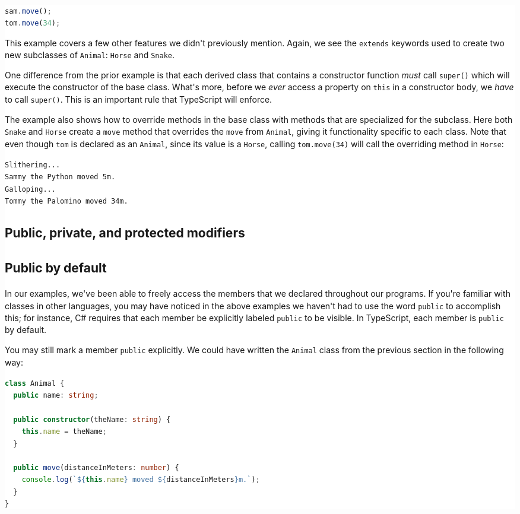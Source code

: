 ```ts twoslash
sam.move();
tom.move(34);
```

This example covers a few other features we didn't previously mention.
Again, we see the `extends` keywords used to create two new subclasses of `Animal`: `Horse` and `Snake`.

One difference from the prior example is that each derived class that contains a constructor function _must_ call `super()` which will execute the constructor of the base class.
What's more, before we _ever_ access a property on `this` in a constructor body, we _have_ to call `super()`.
This is an important rule that TypeScript will enforce.

The example also shows how to override methods in the base class with methods that are specialized for the subclass.
Here both `Snake` and `Horse` create a `move` method that overrides the `move` from `Animal`, giving it functionality specific to each class.
Note that even though `tom` is declared as an `Animal`, since its value is a `Horse`, calling `tom.move(34)` will call the overriding method in `Horse`:

```
Slithering...
Sammy the Python moved 5m.
Galloping...
Tommy the Palomino moved 34m.
```

## Public, private, and protected modifiers

## Public by default

In our examples, we've been able to freely access the members that we declared throughout our programs.
If you're familiar with classes in other languages, you may have noticed in the above examples we haven't had to use the word `public` to accomplish this; for instance, C# requires that each member be explicitly labeled `public` to be visible.
In TypeScript, each member is `public` by default.

You may still mark a member `public` explicitly.
We could have written the `Animal` class from the previous section in the following way:

```ts twoslash
class Animal {
  public name: string;

  public constructor(theName: string) {
    this.name = theName;
  }

  public move(distanceInMeters: number) {
    console.log(`${this.name} moved ${distanceInMeters}m.`);
  }
}
```
